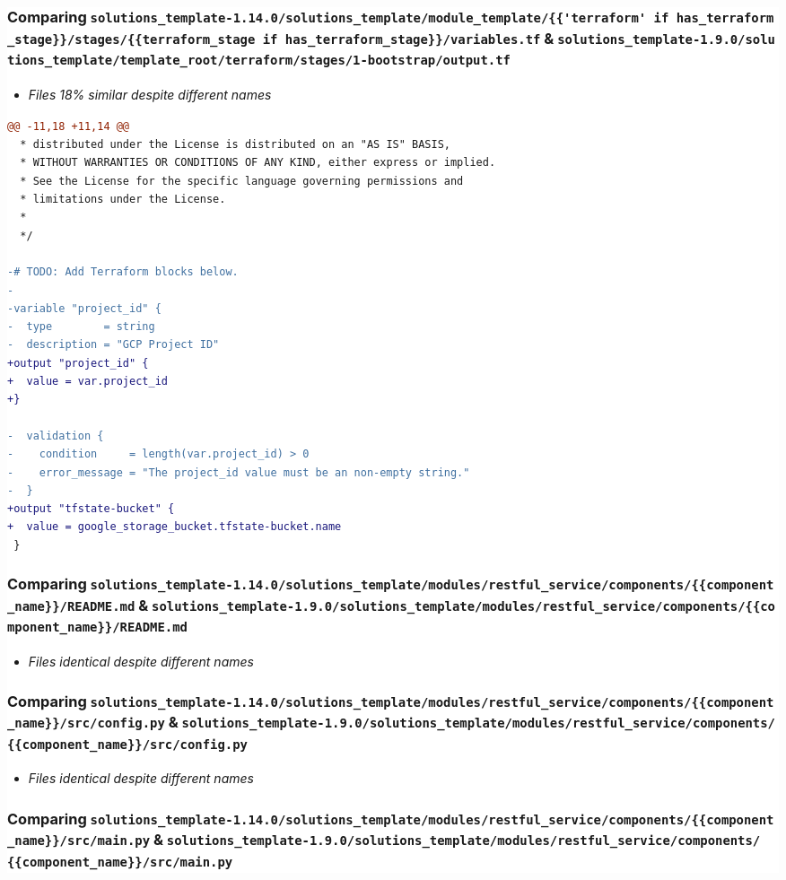 ### Comparing `solutions_template-1.14.0/solutions_template/module_template/{{'terraform' if has_terraform_stage}}/stages/{{terraform_stage if has_terraform_stage}}/variables.tf` & `solutions_template-1.9.0/solutions_template/template_root/terraform/stages/1-bootstrap/output.tf`

 * *Files 18% similar despite different names*

```diff
@@ -11,18 +11,14 @@
  * distributed under the License is distributed on an "AS IS" BASIS,
  * WITHOUT WARRANTIES OR CONDITIONS OF ANY KIND, either express or implied.
  * See the License for the specific language governing permissions and
  * limitations under the License.
  *
  */
 
-# TODO: Add Terraform blocks below.
-
-variable "project_id" {
-  type        = string
-  description = "GCP Project ID"
+output "project_id" {
+  value = var.project_id
+}
 
-  validation {
-    condition     = length(var.project_id) > 0
-    error_message = "The project_id value must be an non-empty string."
-  }
+output "tfstate-bucket" {
+  value = google_storage_bucket.tfstate-bucket.name
 }
```

### Comparing `solutions_template-1.14.0/solutions_template/modules/restful_service/components/{{component_name}}/README.md` & `solutions_template-1.9.0/solutions_template/modules/restful_service/components/{{component_name}}/README.md`

 * *Files identical despite different names*

### Comparing `solutions_template-1.14.0/solutions_template/modules/restful_service/components/{{component_name}}/src/config.py` & `solutions_template-1.9.0/solutions_template/modules/restful_service/components/{{component_name}}/src/config.py`

 * *Files identical despite different names*

### Comparing `solutions_template-1.14.0/solutions_template/modules/restful_service/components/{{component_name}}/src/main.py` & `solutions_template-1.9.0/solutions_template/modules/restful_service/components/{{component_name}}/src/main.py`
